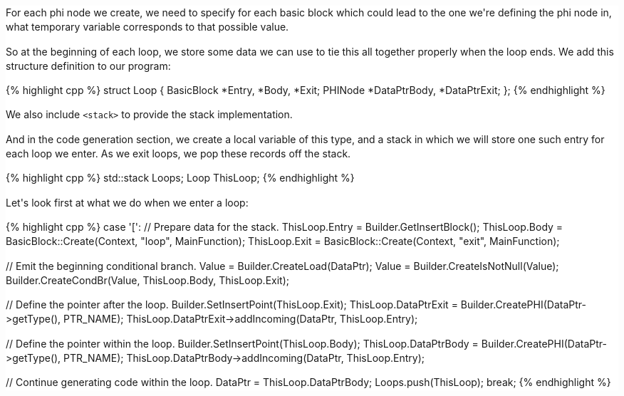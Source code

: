 For each phi node we create, we need to specify for each basic block which could
lead to the one we're defining the phi node in, what temporary variable
corresponds to that possible value.

So at the beginning of each loop, we store some data we can use to tie this all
together properly when the loop ends. We add this structure definition to our
program:

{% highlight cpp %}
struct Loop {
  BasicBlock *Entry, *Body, *Exit;
  PHINode *DataPtrBody, *DataPtrExit;
};
{% endhighlight %}

We also include `<stack>` to provide the stack implementation.

And in the code generation section, we create a local variable of this type, and
a stack in which we will store one such entry for each loop we enter. As we exit
loops, we pop these records off the stack.

{% highlight cpp %}
std::stack<Loop> Loops;
Loop ThisLoop;
{% endhighlight %}

Let's look first at what we do when we enter a loop:

{% highlight cpp %}
case '[':
  // Prepare data for the stack.
  ThisLoop.Entry = Builder.GetInsertBlock();
  ThisLoop.Body = BasicBlock::Create(Context, "loop", MainFunction);
  ThisLoop.Exit = BasicBlock::Create(Context, "exit", MainFunction);

  // Emit the beginning conditional branch.
  Value = Builder.CreateLoad(DataPtr);
  Value = Builder.CreateIsNotNull(Value);
  Builder.CreateCondBr(Value, ThisLoop.Body, ThisLoop.Exit);

  // Define the pointer after the loop.
  Builder.SetInsertPoint(ThisLoop.Exit);
  ThisLoop.DataPtrExit = Builder.CreatePHI(DataPtr->getType(), PTR_NAME);
  ThisLoop.DataPtrExit->addIncoming(DataPtr, ThisLoop.Entry);

  // Define the pointer within the loop.
  Builder.SetInsertPoint(ThisLoop.Body);
  ThisLoop.DataPtrBody = Builder.CreatePHI(DataPtr->getType(), PTR_NAME);
  ThisLoop.DataPtrBody->addIncoming(DataPtr, ThisLoop.Entry);

  // Continue generating code within the loop.
  DataPtr = ThisLoop.DataPtrBody;
  Loops.push(ThisLoop);
  break;
{% endhighlight %}
